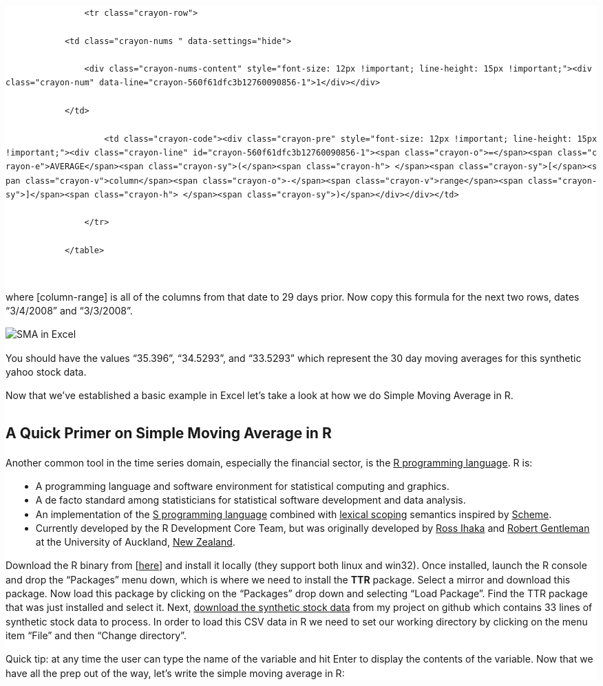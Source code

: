                     <tr class="crayon-row">

                <td class="crayon-nums " data-settings="hide">

                    <div class="crayon-nums-content" style="font-size: 12px !important; line-height: 15px !important;"><div class="crayon-num" data-line="crayon-560f61dfc3b12760090856-1">1</div></div>

                </td>

                        <td class="crayon-code"><div class="crayon-pre" style="font-size: 12px !important; line-height: 15px !important;"><div class="crayon-line" id="crayon-560f61dfc3b12760090856-1"><span class="crayon-o">=</span><span class="crayon-e">AVERAGE</span><span class="crayon-sy">(</span><span class="crayon-h"> </span><span class="crayon-sy">[</span><span class="crayon-v">column</span><span class="crayon-o">-</span><span class="crayon-v">range</span><span class="crayon-sy">]</span><span class="crayon-h"> </span><span class="crayon-sy">)</span></div></div></td>

                    </tr>

                </table>

</div>

</div>



<p></p>
<p><br class="spacer_" /></p>
<p>where [column-range] is all of the columns from that date to 29 days prior. Now copy this formula for the next two rows, dates &#8220;3/4/2008&#8221; and &#8220;3/3/2008&#8221;.</p>
<p><img src="https://www.cloudera.com/wp-content/uploads/2011/03/Excel_SMA.png" alt="SMA in Excel" width="769" height="572" /></p>
<p>You should have the values &#8220;35.396&#8221;, &#8220;34.5293&#8221;, and &#8220;33.5293&#8221; which represent the 30 day moving averages for this synthetic yahoo stock data.</p>
<p>Now that we&#8217;ve established a basic example in Excel let&#8217;s take a look at how we do Simple Moving Average in R.</p>
<h2>A Quick Primer on Simple Moving Average in R</h2>
<p>Another common tool in the time series domain, especially the financial sector, is the <a href="http://en.wikipedia.org/wiki/R_(programming_language)">R programming language</a>. R is:</p>
<div style="margin-left: 20px;">
<ul>
<li>A programming language and software environment for statistical computing and graphics. </li>
<li>A de facto standard among statisticians for statistical software development and data analysis.</li>
<li>An implementation of the <a href="http://en.wikipedia.org/wiki/S_(programming_language)">S programming language</a> combined with <a href="http://en.wikipedia.org/wiki/Lexical_scoping">lexical scoping</a> semantics inspired by <a href="http://en.wikipedia.org/wiki/Scheme_(programming_language)">Scheme</a>. </li>
<li>Currently developed by the R Development Core Team, but was originally developed by <a href="http://en.wikipedia.org/wiki/Ross_Ihaka">Ross Ihaka</a> and <a href="http://en.wikipedia.org/wiki/Robert_Gentleman_(statistician)">Robert Gentleman</a> at the University of Auckland, <a href="http://en.wikipedia.org/wiki/New_Zealand">New Zealand</a>.</li>
</ul>
</div>
<p>Download the R binary from [<a href="http://cran.r-project.org/mirrors.html">here</a>] and install it locally (they support both linux and win32). Once installed, launch the R console and drop the &#8220;Packages&#8221; menu down, which is where we need to install the <strong>TTR</strong> package. Select a mirror and download this package. Now load this package by clicking on the &#8220;Packages&#8221; drop down and selecting &#8220;Load Package&#8221;. Find the TTR package that was just installed and select it. Next, <a href="https://github.com/jpatanooga/Caduceus/tree/master/data/movingaverage">download the synthetic stock data</a> from my project on github which contains 33 lines of synthetic stock data to process. In order to load this CSV data in R we need to set our working directory by clicking on the menu item &#8220;File&#8221; and then &#8220;Change directory&#8221;.</p>
<p>Quick tip: at any time the user can type the name of the variable and hit Enter to display the contents of the variable. Now that we have all the prep out of the way, let&#8217;s write the simple moving average in R:</p>
<p></p>

